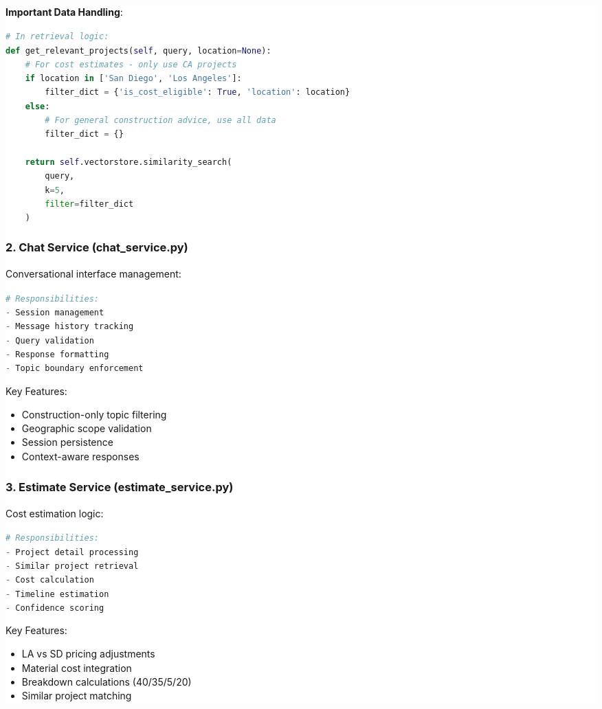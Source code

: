 **Important Data Handling**:
```python
# In retrieval logic:
def get_relevant_projects(self, query, location=None):
    # For cost estimates - only use CA projects
    if location in ['San Diego', 'Los Angeles']:
        filter_dict = {'is_cost_eligible': True, 'location': location}
    else:
        # For general construction advice, use all data
        filter_dict = {}
    
    return self.vectorstore.similarity_search(
        query, 
        k=5,
        filter=filter_dict
    )
```

### 2. Chat Service (chat_service.py)

Conversational interface management:

```python
# Responsibilities:
- Session management
- Message history tracking
- Query validation
- Response formatting
- Topic boundary enforcement
```

Key Features:
- Construction-only topic filtering
- Geographic scope validation
- Session persistence
- Context-aware responses

### 3. Estimate Service (estimate_service.py)

Cost estimation logic:

```python
# Responsibilities:
- Project detail processing
- Similar project retrieval
- Cost calculation
- Timeline estimation
- Confidence scoring
```

Key Features:
- LA vs SD pricing adjustments
- Material cost integration
- Breakdown calculations (40/35/5/20)
- Similar project matching
